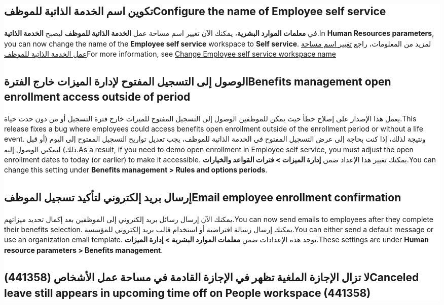 ## <a name="configure-the-name-of-employee-self-service"></a><span data-ttu-id="9022e-112">تكوين اسم الخدمة الذاتية للموظف</span><span class="sxs-lookup"><span data-stu-id="9022e-112">Configure the name of Employee self service</span></span>

<span data-ttu-id="9022e-113">في **معلمات الموارد البشرية**، يمكنك الآن تغيير اسم مساحة عمل **الخدمة الذاتية للموظف** ليصبح **الخدمة الذاتية**.</span><span class="sxs-lookup"><span data-stu-id="9022e-113">In **Human Resources parameters**, you can now change the name of the **Employee self service** workspace to **Self service**.</span></span> <span data-ttu-id="9022e-114">لمزيد من المعلومات، راجع [تغيير اسم مساحة عمل الخدمة الذاتية للموظف](hr-employee-self-service-workspace-name.md)</span><span class="sxs-lookup"><span data-stu-id="9022e-114">For more information, see [Change Employee self service workspace name](hr-employee-self-service-workspace-name.md)</span></span>

## <a name="benefits-management-open-enrollment-access-outside-of-period"></a><span data-ttu-id="9022e-115">الوصول إلى التسجيل المفتوح لإدارة الميزات خارج الفترة</span><span class="sxs-lookup"><span data-stu-id="9022e-115">Benefits management open enrollment access outside of period</span></span>

<span data-ttu-id="9022e-116">يعمل هذا الإصدار على إصلاح خطأ حيث يمكن للموظفين الوصول إلى التسجيل المفتوح للميزات خارج فترة التسجيل أو من دون حدث حياة.</span><span class="sxs-lookup"><span data-stu-id="9022e-116">This release fixes a bug where employees could access benefits open enrollment outside of the enrollment period or without a life event.</span></span> <span data-ttu-id="9022e-117">ونتيجة لذلك، إذا كنت بحاجة إلى عرض التسجيل المفتوح في الخدمة الذاتية للموظف، يجب تعديل تواريخ التسجيل المفتوح إلى اليوم (أو قبل ذلك) لتمكين الوصول إليه.</span><span class="sxs-lookup"><span data-stu-id="9022e-117">As a result, if you need to demo open enrollment in Employee self service, you must adjust the open enrollment dates to today (or earlier) to make it accessible.</span></span> <span data-ttu-id="9022e-118">يمكنك تغيير هذا الإعداد ضمن **إدارة الميزات > فترات القواعد والخيارات**.</span><span class="sxs-lookup"><span data-stu-id="9022e-118">You can change this setting under **Benefits management > Rules and options periods**.</span></span>

## <a name="email-employee-enrollment-confirmation"></a><span data-ttu-id="9022e-119">إرسال بريد إلكتروني لتأكيد تسجيل الموظف</span><span class="sxs-lookup"><span data-stu-id="9022e-119">Email employee enrollment confirmation</span></span>

<span data-ttu-id="9022e-120">يمكنك الآن إرسال رسائل بريد إلكتروني إلى الموظفين بعد إكمال تحديد ميزاتهم.</span><span class="sxs-lookup"><span data-stu-id="9022e-120">You can now send emails to employees after they complete their benefits selection.</span></span> <span data-ttu-id="9022e-121">يمكنك إرسال رسالة افتراضية أو استخدام قالب بريد إلكتروني للمؤسسة.</span><span class="sxs-lookup"><span data-stu-id="9022e-121">You can either send a default message or use an organization email template.</span></span> <span data-ttu-id="9022e-122">توجد هذه الإعدادات ضمن **معلمات الموارد البشرية > إدارة الميزات**.</span><span class="sxs-lookup"><span data-stu-id="9022e-122">These settings are under **Human resource parameters > Benefits management**.</span></span>

## <a name="canceled-leave-still-appears-in-upcoming-time-off-on-people-workspace-441358"></a><span data-ttu-id="9022e-123">لا تزال الإجازة الملغية تظهر في الإجازة القادمة في مساحة عمل الأشخاص (441358)</span><span class="sxs-lookup"><span data-stu-id="9022e-123">Canceled leave still appears in upcoming time off on People workspace (441358)</span></span>
